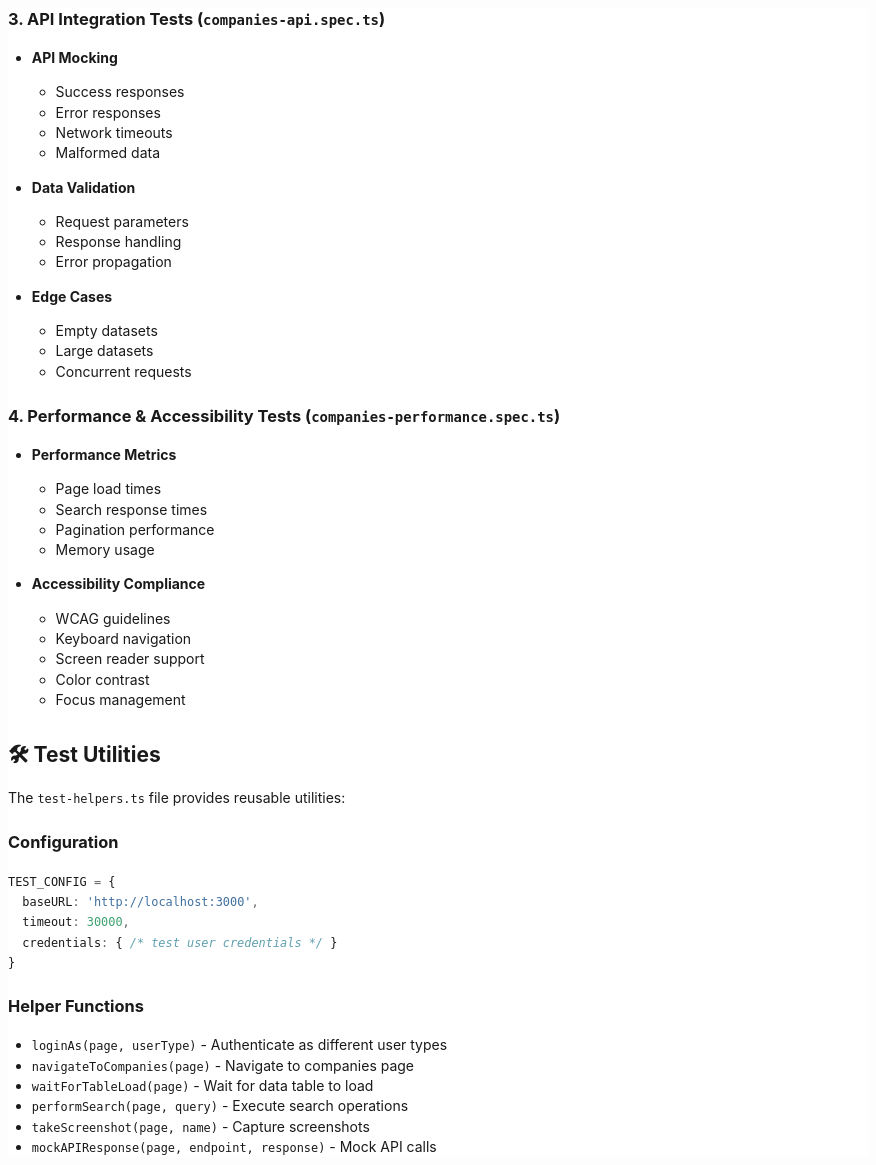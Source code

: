 ### 3. API Integration Tests (`companies-api.spec.ts`)

- **API Mocking**
  - Success responses
  - Error responses
  - Network timeouts
  - Malformed data

- **Data Validation**
  - Request parameters
  - Response handling
  - Error propagation

- **Edge Cases**
  - Empty datasets
  - Large datasets
  - Concurrent requests

### 4. Performance & Accessibility Tests (`companies-performance.spec.ts`)

- **Performance Metrics**
  - Page load times
  - Search response times
  - Pagination performance
  - Memory usage

- **Accessibility Compliance**
  - WCAG guidelines
  - Keyboard navigation
  - Screen reader support
  - Color contrast
  - Focus management

## 🛠️ Test Utilities

The `test-helpers.ts` file provides reusable utilities:

### Configuration
```typescript
TEST_CONFIG = {
  baseURL: 'http://localhost:3000',
  timeout: 30000,
  credentials: { /* test user credentials */ }
}
```

### Helper Functions
- `loginAs(page, userType)` - Authenticate as different user types
- `navigateToCompanies(page)` - Navigate to companies page
- `waitForTableLoad(page)` - Wait for data table to load
- `performSearch(page, query)` - Execute search operations
- `takeScreenshot(page, name)` - Capture screenshots
- `mockAPIResponse(page, endpoint, response)` - Mock API calls

